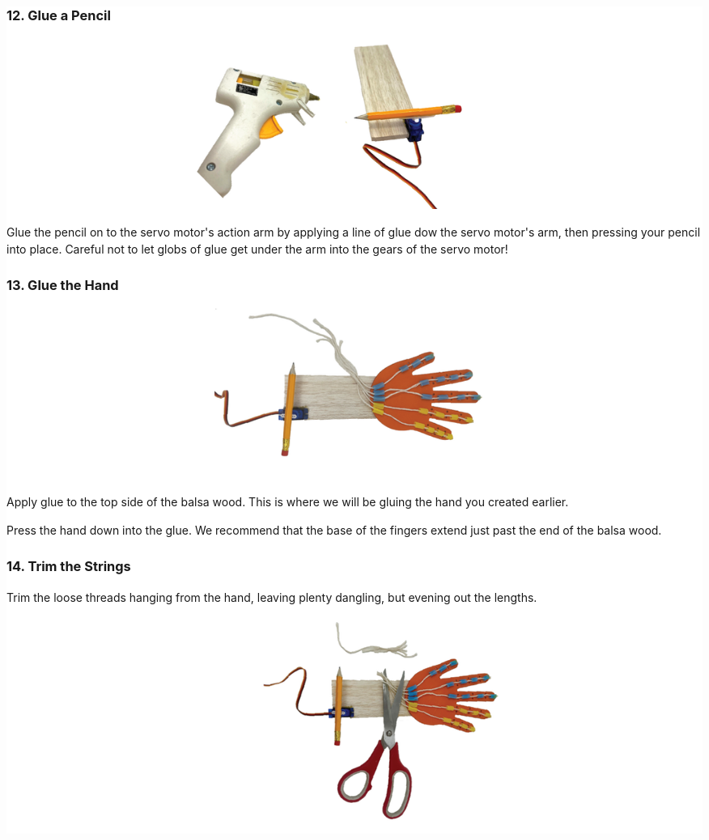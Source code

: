 ### 12. Glue a Pencil ###
![](./np_08b_glue_pencil.png)

Glue the pencil on to the servo motor's action arm by applying a line of glue dow the servo motor's arm, then pressing your pencil into place. Careful not to let globs of glue get under the arm into the gears of the servo motor!

### 13. Glue the Hand ###

![](./np_09_glue_hand.png)

Apply glue to the top side of the balsa wood. This is where we will be gluing the hand you created earlier.


Press the hand down into the glue. We recommend that the base of the fingers extend just past the end of the balsa wood.

### 14. Trim the Strings ###

Trim the loose threads hanging from the hand, leaving plenty dangling, but evening out the lengths. 

![](./np_10_cut_strings.png)
